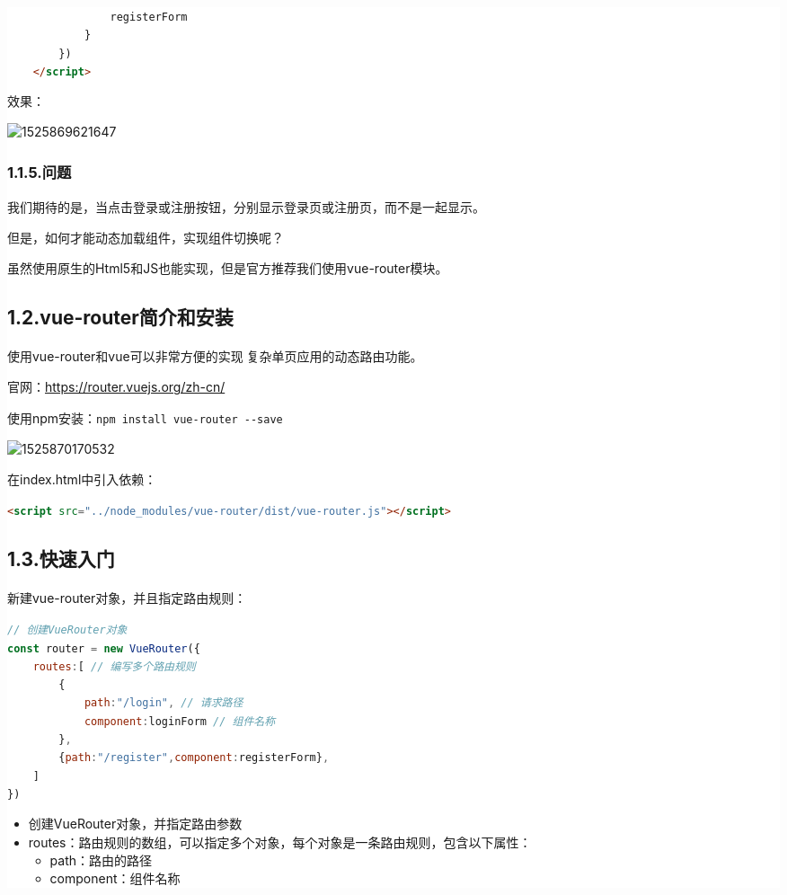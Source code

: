 ```html
                registerForm
            }
        })
    </script>
```

效果：

 ![1525869621647](https://dev.tencent.com/u/xiongtianci/p/myHexoBlog/git/raw/master/blog/20191115_leyou/day06/1525869621647.png)

### 1.1.5.问题

我们期待的是，当点击登录或注册按钮，分别显示登录页或注册页，而不是一起显示。

但是，如何才能动态加载组件，实现组件切换呢？

虽然使用原生的Html5和JS也能实现，但是官方推荐我们使用vue-router模块。



## 1.2.vue-router简介和安装

使用vue-router和vue可以非常方便的实现 复杂单页应用的动态路由功能。

官网：https://router.vuejs.org/zh-cn/

使用npm安装：`npm install vue-router --save` 

 ![1525870170532](https://dev.tencent.com/u/xiongtianci/p/myHexoBlog/git/raw/master/blog/20191115_leyou/day06/1525870170532.png)

在index.html中引入依赖：

```html
<script src="../node_modules/vue-router/dist/vue-router.js"></script>
```



## 1.3.快速入门

新建vue-router对象，并且指定路由规则：

```js
// 创建VueRouter对象
const router = new VueRouter({
    routes:[ // 编写多个路由规则
        {
            path:"/login", // 请求路径
            component:loginForm // 组件名称
        },
        {path:"/register",component:registerForm},
    ]
})
```

- 创建VueRouter对象，并指定路由参数
- routes：路由规则的数组，可以指定多个对象，每个对象是一条路由规则，包含以下属性：
  - path：路由的路径
  - component：组件名称
